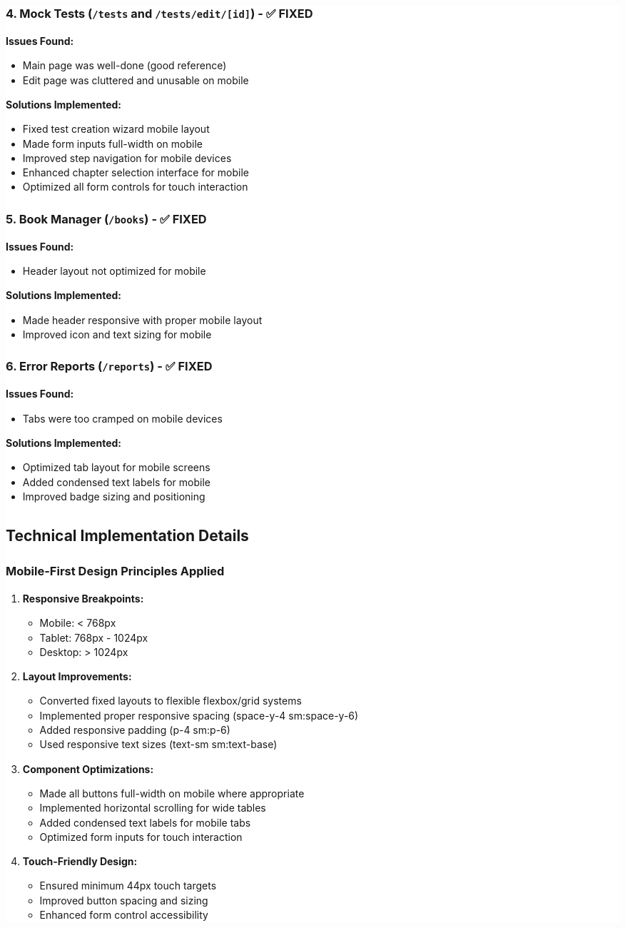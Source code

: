 ### 4. Mock Tests (`/tests` and `/tests/edit/[id]`) - ✅ FIXED
**Issues Found:**
- Main page was well-done (good reference)
- Edit page was cluttered and unusable on mobile

**Solutions Implemented:**
- Fixed test creation wizard mobile layout
- Made form inputs full-width on mobile
- Improved step navigation for mobile devices
- Enhanced chapter selection interface for mobile
- Optimized all form controls for touch interaction

### 5. Book Manager (`/books`) - ✅ FIXED
**Issues Found:**
- Header layout not optimized for mobile

**Solutions Implemented:**
- Made header responsive with proper mobile layout
- Improved icon and text sizing for mobile

### 6. Error Reports (`/reports`) - ✅ FIXED
**Issues Found:**
- Tabs were too cramped on mobile devices

**Solutions Implemented:**
- Optimized tab layout for mobile screens
- Added condensed text labels for mobile
- Improved badge sizing and positioning

## Technical Implementation Details

### Mobile-First Design Principles Applied

1. **Responsive Breakpoints:**
   - Mobile: < 768px
   - Tablet: 768px - 1024px
   - Desktop: > 1024px

2. **Layout Improvements:**
   - Converted fixed layouts to flexible flexbox/grid systems
   - Implemented proper responsive spacing (space-y-4 sm:space-y-6)
   - Added responsive padding (p-4 sm:p-6)
   - Used responsive text sizes (text-sm sm:text-base)

3. **Component Optimizations:**
   - Made all buttons full-width on mobile where appropriate
   - Implemented horizontal scrolling for wide tables
   - Added condensed text labels for mobile tabs
   - Optimized form inputs for touch interaction

4. **Touch-Friendly Design:**
   - Ensured minimum 44px touch targets
   - Improved button spacing and sizing
   - Enhanced form control accessibility
